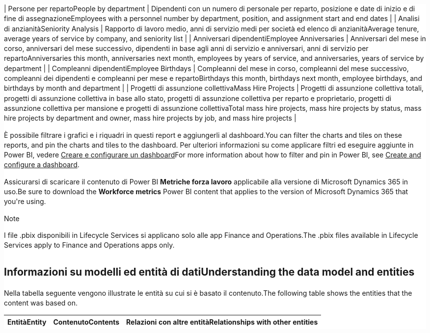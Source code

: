 | <span data-ttu-id="37f2b-131">Persone per reparto</span><span class="sxs-lookup"><span data-stu-id="37f2b-131">People by department</span></span>                             | <span data-ttu-id="37f2b-132">Dipendenti con un numero di personale per reparto, posizione e date di inizio e di fine di assegnazione</span><span class="sxs-lookup"><span data-stu-id="37f2b-132">Employees with a personnel number by department, position, and assignment start and end dates</span></span> |
| <span data-ttu-id="37f2b-133">Analisi di anzianità</span><span class="sxs-lookup"><span data-stu-id="37f2b-133">Seniority Analysis</span></span>                               | <span data-ttu-id="37f2b-134">Rapporto di lavoro medio, anni di servizio medi per società ed elenco di anzianità</span><span class="sxs-lookup"><span data-stu-id="37f2b-134">Average tenure, average years of service by company, and seniority list</span></span> |
| <span data-ttu-id="37f2b-135">Anniversari dipendenti</span><span class="sxs-lookup"><span data-stu-id="37f2b-135">Employee Anniversaries</span></span>                           | <span data-ttu-id="37f2b-136">Anniversari del mese in corso, anniversari del mese successivo, dipendenti in base agli anni di servizio e anniversari, anni di servizio per reparto</span><span class="sxs-lookup"><span data-stu-id="37f2b-136">Anniversaries this month, anniversaries next month, employees by years of service, and anniversaries, years of service by department</span></span> |
| <span data-ttu-id="37f2b-137">Compleanni dipendenti</span><span class="sxs-lookup"><span data-stu-id="37f2b-137">Employee Birthdays</span></span>                               | <span data-ttu-id="37f2b-138">Compleanni del mese in corso, compleanni del mese successivo, compleanni dei dipendenti e compleanni per mese e reparto</span><span class="sxs-lookup"><span data-stu-id="37f2b-138">Birthdays this month, birthdays next month, employee birthdays, and birthdays by month and department</span></span> |
| <span data-ttu-id="37f2b-139">Progetti di assunzione collettiva</span><span class="sxs-lookup"><span data-stu-id="37f2b-139">Mass Hire Projects</span></span>                               | <span data-ttu-id="37f2b-140">Progetti di assunzione collettiva totali, progetti di assunzione collettiva in base allo stato, progetti di assunzione collettiva per reparto e proprietario, progetti di assunzione collettiva per mansione e progetti di assunzione collettiva</span><span class="sxs-lookup"><span data-stu-id="37f2b-140">Total mass hire projects, mass hire projects by status, mass hire projects by department and owner, mass hire projects by job, and mass hire projects</span></span> |

<span data-ttu-id="37f2b-141">È possibile filtrare i grafici e i riquadri in questi report e aggiungerli al dashboard.</span><span class="sxs-lookup"><span data-stu-id="37f2b-141">You can filter the charts and tiles on these reports, and pin the charts and tiles to the dashboard.</span></span> <span data-ttu-id="37f2b-142">Per ulteriori informazioni su come applicare filtri ed eseguire aggiunte in Power BI, vedere [Creare e configurare un dashboard](https://powerbi.microsoft.com/guided-learning/powerbi-learning-4-2-create-configure-dashboards)</span><span class="sxs-lookup"><span data-stu-id="37f2b-142">For more information about how to filter and pin in Power BI, see [Create and configure a dashboard](https://powerbi.microsoft.com/guided-learning/powerbi-learning-4-2-create-configure-dashboards).</span></span>

<span data-ttu-id="37f2b-143">Assicurarsi di scaricare il contenuto di Power BI **Metriche forza lavoro** applicabile alla versione di Microsoft Dynamics 365 in uso.</span><span class="sxs-lookup"><span data-stu-id="37f2b-143">Be sure to download the **Workforce metrics** Power BI content that applies to the version of Microsoft Dynamics 365 that you're using.</span></span>

> [!NOTE]
> <span data-ttu-id="37f2b-144">I file .pbix disponibili in Lifecycle Services si applicano solo alle app Finance and Operations.</span><span class="sxs-lookup"><span data-stu-id="37f2b-144">The .pbix files available in Lifecycle Services apply to Finance and Operations apps only.</span></span>

## <a name="understanding-the-data-model-and-entities"></a><span data-ttu-id="37f2b-145">Informazioni su modelli ed entità di dati</span><span class="sxs-lookup"><span data-stu-id="37f2b-145">Understanding the data model and entities</span></span>
<span data-ttu-id="37f2b-146">Nella tabella seguente vengono illustrate le entità su cui si è basato il contenuto.</span><span class="sxs-lookup"><span data-stu-id="37f2b-146">The following table shows the entities that the content was based on.</span></span>

| <span data-ttu-id="37f2b-147">Entità</span><span class="sxs-lookup"><span data-stu-id="37f2b-147">Entity</span></span>                   | <span data-ttu-id="37f2b-148">Contenuto</span><span class="sxs-lookup"><span data-stu-id="37f2b-148">Contents</span></span>                                                                            | <span data-ttu-id="37f2b-149">Relazioni con altre entità</span><span class="sxs-lookup"><span data-stu-id="37f2b-149">Relationships with other entities</span></span> |
|--------------------------|-------------------------------------------------------------------------------------|-----------------------------------|